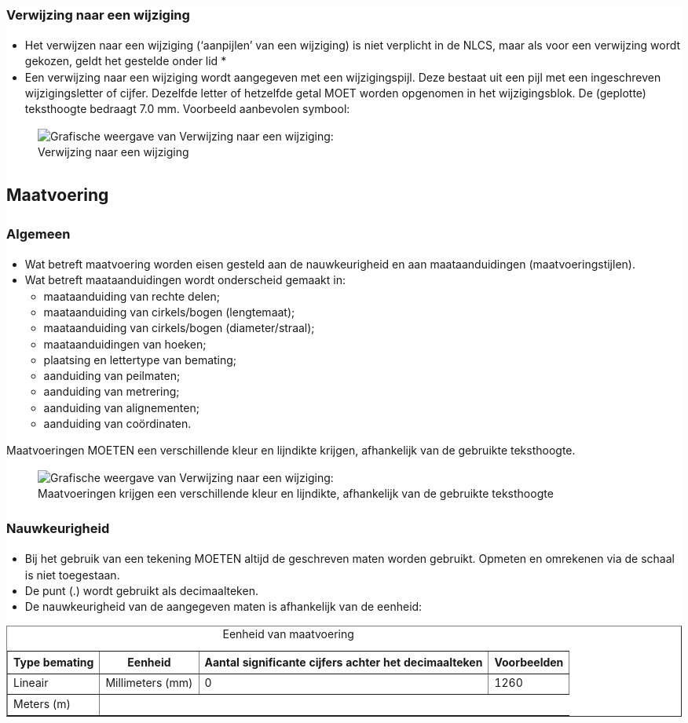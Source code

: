 ### Verwijzing naar een wijziging
*  Het verwijzen naar een wijziging (‘aanpijlen’ van een wijziging) is niet verplicht in de NLCS, maar als voor een verwijzing wordt gekozen, geldt het gestelde onder lid *  
*  Een verwijzing naar een wijziging wordt aangegeven met een wijzigingspijl. Deze bestaat uit een pijl met een ingeschreven wijzigingsletter of cijfer. Dezelfde letter of hetzelfde getal MOET worden opgenomen in het wijzigingsblok. De (geplotte) teksthoogte bedraagt 7.0 mm. 
Voorbeeld aanbevolen symbool: 


<figure>
<img src="./h/media/wijziging.jpg" alt="Grafische weergave van Verwijzing naar een wijziging: ">
<figcaption>Verwijzing naar een wijziging</caption>
</figure>

## Maatvoering


### Algemeen
<ul><li>Wat betreft maatvoering worden eisen gesteld aan de nauwkeurigheid en aan maataanduidingen (maatvoeringstijlen).
<li>Wat betreft maataanduidingen wordt onderscheid gemaakt in:
<ul><li>maataanduiding van rechte delen;
<li>maataanduiding van cirkels/bogen (lengtemaat);
<li>maataanduiding van cirkels/bogen (diameter/straal);
<li>maataanduidingen van hoeken;
<li>plaatsing en lettertype van bemating;
<li>aanduiding van peilmaten;
<li>aanduiding van metrering;
<li>aanduiding van alignementen;
<li>aanduiding van coördinaten.</ul></ul>

Maatvoeringen MOETEN een verschillende kleur en lijndikte krijgen, afhankelijk van de gebruikte teksthoogte.

<figure>
<img src="./h/media/maatvoering-voorbeeld.PNG" alt="Grafische weergave van Verwijzing naar een wijziging: ">
<figcaption>
Maatvoeringen krijgen een verschillende kleur en lijndikte, afhankelijk van de gebruikte teksthoogte</caption>
</figure>


### Nauwkeurigheid
*  Bij het gebruik van een tekening MOETEN altijd de geschreven maten worden gebruikt. Opmeten en omrekenen via de schaal is niet toegestaan.
*  De punt (.) wordt gebruikt als decimaalteken. 
*  De nauwkeurigheid van de aangegeven maten is afhankelijk van de eenheid:

<table class="tabel3" border="1">
  <caption>Eenheid van maatvoering</caption>
  <tr>
    <th>Type bemating</th>
    <th>Eenheid</th>
    <th>Aantal significante cijfers achter het decimaalteken</th>
    <th>Voorbeelden</th>
  </tr>
  <tr>
    <td >Lineair</td>
    <td>Millimeters (mm)</td>
    <td>0</td>
    <td>1260</td>
  </tr>
  <tr>
    <td>Meters (m)</td>